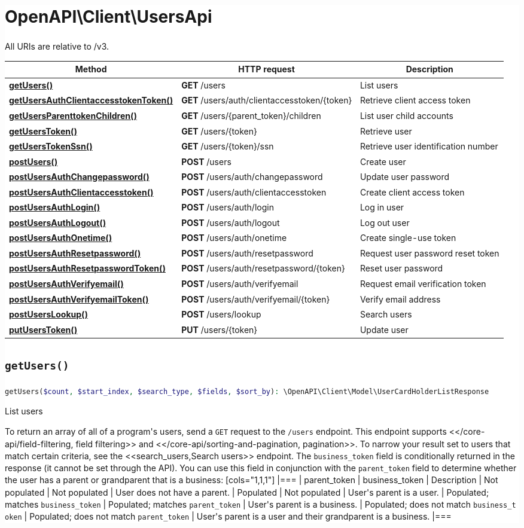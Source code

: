 # OpenAPI\Client\UsersApi

All URIs are relative to /v3.

Method | HTTP request | Description
------------- | ------------- | -------------
[**getUsers()**](UsersApi.md#getUsers) | **GET** /users | List users
[**getUsersAuthClientaccesstokenToken()**](UsersApi.md#getUsersAuthClientaccesstokenToken) | **GET** /users/auth/clientaccesstoken/{token} | Retrieve client access token
[**getUsersParenttokenChildren()**](UsersApi.md#getUsersParenttokenChildren) | **GET** /users/{parent_token}/children | List user child accounts
[**getUsersToken()**](UsersApi.md#getUsersToken) | **GET** /users/{token} | Retrieve user
[**getUsersTokenSsn()**](UsersApi.md#getUsersTokenSsn) | **GET** /users/{token}/ssn | Retrieve user identification number
[**postUsers()**](UsersApi.md#postUsers) | **POST** /users | Create user
[**postUsersAuthChangepassword()**](UsersApi.md#postUsersAuthChangepassword) | **POST** /users/auth/changepassword | Update user password
[**postUsersAuthClientaccesstoken()**](UsersApi.md#postUsersAuthClientaccesstoken) | **POST** /users/auth/clientaccesstoken | Create client access token
[**postUsersAuthLogin()**](UsersApi.md#postUsersAuthLogin) | **POST** /users/auth/login | Log in user
[**postUsersAuthLogout()**](UsersApi.md#postUsersAuthLogout) | **POST** /users/auth/logout | Log out user
[**postUsersAuthOnetime()**](UsersApi.md#postUsersAuthOnetime) | **POST** /users/auth/onetime | Create single-use token
[**postUsersAuthResetpassword()**](UsersApi.md#postUsersAuthResetpassword) | **POST** /users/auth/resetpassword | Request user password reset token
[**postUsersAuthResetpasswordToken()**](UsersApi.md#postUsersAuthResetpasswordToken) | **POST** /users/auth/resetpassword/{token} | Reset user password
[**postUsersAuthVerifyemail()**](UsersApi.md#postUsersAuthVerifyemail) | **POST** /users/auth/verifyemail | Request email verification token
[**postUsersAuthVerifyemailToken()**](UsersApi.md#postUsersAuthVerifyemailToken) | **POST** /users/auth/verifyemail/{token} | Verify email address
[**postUsersLookup()**](UsersApi.md#postUsersLookup) | **POST** /users/lookup | Search users
[**putUsersToken()**](UsersApi.md#putUsersToken) | **PUT** /users/{token} | Update user


## `getUsers()`

```php
getUsers($count, $start_index, $search_type, $fields, $sort_by): \OpenAPI\Client\Model\UserCardHolderListResponse
```

List users

To return an array of all of a program's users, send a `GET` request to the `/users` endpoint. This endpoint supports <</core-api/field-filtering, field filtering>> and <</core-api/sorting-and-pagination, pagination>>. To narrow your result set to users that match certain criteria, see the <<search_users,Search users>> endpoint.  The `business_token` field is conditionally returned in the response (it cannot be set through the API). You can use this field in conjunction with the `parent_token` field to determine whether the user has a parent or grandparent that is a business:  [cols=\"1,1,1\"] |=== | parent_token | business_token | Description  | Not populated | Not populated | User does not have a parent.  | Populated | Not populated | User's parent is a user.  | Populated; matches `business_token` | Populated; matches `parent_token` | User's parent is a business.  | Populated; does not match `business_token` | Populated; does not match `parent_token` | User's parent is a user and their grandparent is a business. |===

